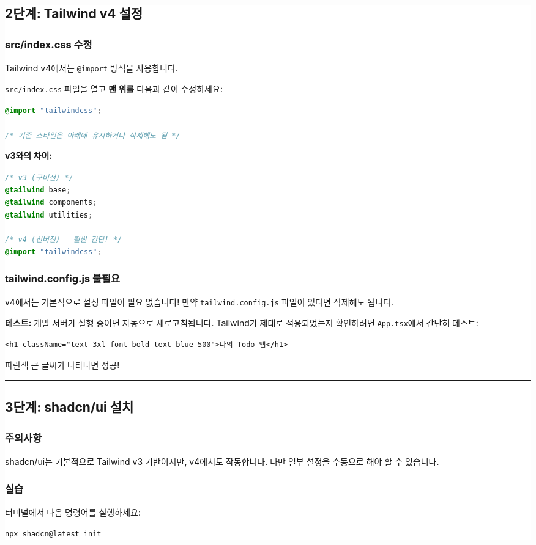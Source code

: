 
## 2단계: Tailwind v4 설정

### src/index.css 수정

Tailwind v4에서는 `@import` 방식을 사용합니다.

`src/index.css` 파일을 열고 **맨 위를** 다음과 같이 수정하세요:

```css
@import "tailwindcss";

/* 기존 스타일은 아래에 유지하거나 삭제해도 됨 */
```

**v3와의 차이:**

```css
/* v3 (구버전) */
@tailwind base;
@tailwind components;
@tailwind utilities;

/* v4 (신버전) - 훨씬 간단! */
@import "tailwindcss";
```

### tailwind.config.js 불필요

v4에서는 기본적으로 설정 파일이 필요 없습니다!
만약 `tailwind.config.js` 파일이 있다면 삭제해도 됩니다.

**테스트:**
개발 서버가 실행 중이면 자동으로 새로고침됩니다.
Tailwind가 제대로 적용되었는지 확인하려면 `App.tsx`에서 간단히 테스트:

```tsx
<h1 className="text-3xl font-bold text-blue-500">나의 Todo 앱</h1>
```

파란색 큰 글씨가 나타나면 성공!

---

## 3단계: shadcn/ui 설치

### 주의사항

shadcn/ui는 기본적으로 Tailwind v3 기반이지만, v4에서도 작동합니다.
다만 일부 설정을 수동으로 해야 할 수 있습니다.

### 실습

터미널에서 다음 명령어를 실행하세요:

```bash
npx shadcn@latest init
```
